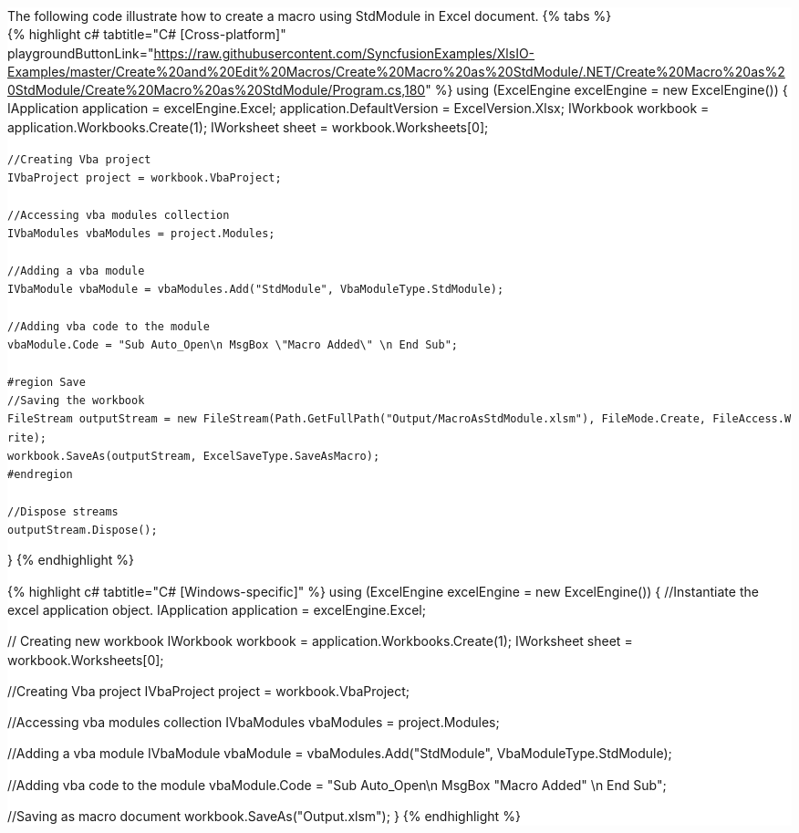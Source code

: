 The following code illustrate how to create a macro using StdModule in Excel document.
{% tabs %}  
{% highlight c# tabtitle="C# [Cross-platform]" playgroundButtonLink="https://raw.githubusercontent.com/SyncfusionExamples/XlsIO-Examples/master/Create%20and%20Edit%20Macros/Create%20Macro%20as%20StdModule/.NET/Create%20Macro%20as%20StdModule/Create%20Macro%20as%20StdModule/Program.cs,180" %}
using (ExcelEngine excelEngine = new ExcelEngine())
{
	IApplication application = excelEngine.Excel;
	application.DefaultVersion = ExcelVersion.Xlsx;
	IWorkbook workbook = application.Workbooks.Create(1);
	IWorksheet sheet = workbook.Worksheets[0];

	//Creating Vba project
	IVbaProject project = workbook.VbaProject;

	//Accessing vba modules collection
	IVbaModules vbaModules = project.Modules;

	//Adding a vba module
	IVbaModule vbaModule = vbaModules.Add("StdModule", VbaModuleType.StdModule);

	//Adding vba code to the module
	vbaModule.Code = "Sub Auto_Open\n MsgBox \"Macro Added\" \n End Sub";

	#region Save
	//Saving the workbook
	FileStream outputStream = new FileStream(Path.GetFullPath("Output/MacroAsStdModule.xlsm"), FileMode.Create, FileAccess.Write);
	workbook.SaveAs(outputStream, ExcelSaveType.SaveAsMacro);
	#endregion

	//Dispose streams
	outputStream.Dispose();
}
{% endhighlight %}

{% highlight c# tabtitle="C# [Windows-specific]" %}
using (ExcelEngine excelEngine = new ExcelEngine())
{
  //Instantiate the excel application object.
  IApplication application = excelEngine.Excel;

  // Creating new workbook
  IWorkbook workbook = application.Workbooks.Create(1);
  IWorksheet sheet = workbook.Worksheets[0];

  //Creating Vba project
  IVbaProject project = workbook.VbaProject;

  //Accessing vba modules collection
  IVbaModules vbaModules = project.Modules;

  //Adding a vba module
  IVbaModule vbaModule = vbaModules.Add("StdModule", VbaModuleType.StdModule);

  //Adding vba code to the module
  vbaModule.Code = "Sub Auto_Open\n MsgBox \"Macro Added\" \n End Sub";

  //Saving as macro document
  workbook.SaveAs("Output.xlsm");
}
{% endhighlight %}
